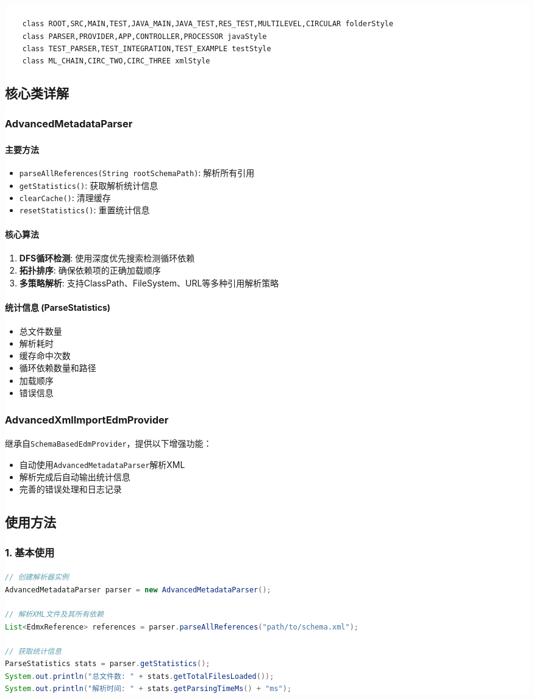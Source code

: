 ```mermaid
    
    class ROOT,SRC,MAIN,TEST,JAVA_MAIN,JAVA_TEST,RES_TEST,MULTILEVEL,CIRCULAR folderStyle
    class PARSER,PROVIDER,APP,CONTROLLER,PROCESSOR javaStyle
    class TEST_PARSER,TEST_INTEGRATION,TEST_EXAMPLE testStyle
    class ML_CHAIN,CIRC_TWO,CIRC_THREE xmlStyle
```

## 核心类详解

### AdvancedMetadataParser

#### 主要方法
- `parseAllReferences(String rootSchemaPath)`: 解析所有引用
- `getStatistics()`: 获取解析统计信息
- `clearCache()`: 清理缓存
- `resetStatistics()`: 重置统计信息

#### 核心算法
1. **DFS循环检测**: 使用深度优先搜索检测循环依赖
2. **拓扑排序**: 确保依赖项的正确加载顺序
3. **多策略解析**: 支持ClassPath、FileSystem、URL等多种引用解析策略

#### 统计信息 (ParseStatistics)
- 总文件数量
- 解析耗时
- 缓存命中次数
- 循环依赖数量和路径
- 加载顺序
- 错误信息

### AdvancedXmlImportEdmProvider

继承自`SchemaBasedEdmProvider`，提供以下增强功能：
- 自动使用`AdvancedMetadataParser`解析XML
- 解析完成后自动输出统计信息
- 完善的错误处理和日志记录

## 使用方法

### 1. 基本使用

```java
// 创建解析器实例
AdvancedMetadataParser parser = new AdvancedMetadataParser();

// 解析XML文件及其所有依赖
List<EdmxReference> references = parser.parseAllReferences("path/to/schema.xml");

// 获取统计信息
ParseStatistics stats = parser.getStatistics();
System.out.println("总文件数: " + stats.getTotalFilesLoaded());
System.out.println("解析时间: " + stats.getParsingTimeMs() + "ms");
```
